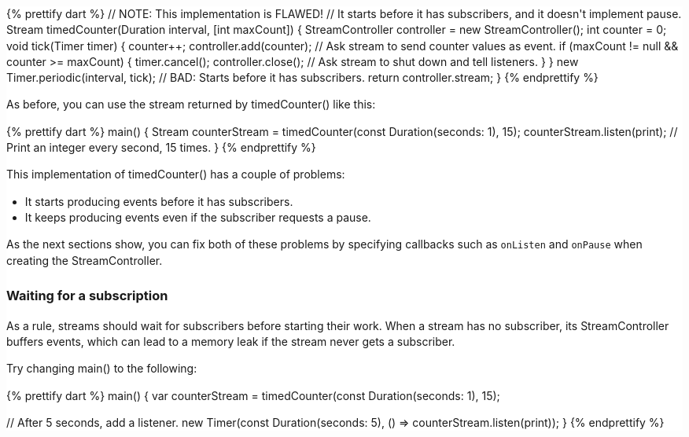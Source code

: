 {% prettify dart %}
// NOTE: This implementation is FLAWED!
// It starts before it has subscribers, and it doesn't implement pause.
Stream<int> timedCounter(Duration interval, [int maxCount]) {
  StreamController<int> controller = new StreamController<int>();
  int counter = 0;
  void tick(Timer timer) {
    counter++;
    controller.add(counter); // Ask stream to send counter values as event.
    if (maxCount != null && counter >= maxCount) {
      timer.cancel();
      controller.close();    // Ask stream to shut down and tell listeners.
    }
  }
  new Timer.periodic(interval, tick); // BAD: Starts before it has subscribers.
  return controller.stream;
}
{% endprettify %}

As before, you can use the stream returned by timedCounter() like this:

{% prettify dart %}
main() {
  Stream<int> counterStream = timedCounter(const Duration(seconds: 1), 15);
  counterStream.listen(print);      // Print an integer every second, 15 times.
}
{% endprettify %}

This implementation of timedCounter() has
a couple of problems:

* It starts producing events before it has subscribers.
* It keeps producing events even if the subscriber requests a pause.

As the next sections show,
you can fix both of these problems by specifying
callbacks such as `onListen` and `onPause`
when creating the StreamController.


### Waiting for a subscription

As a rule, streams should wait for subscribers before starting their work.
When a stream has no subscriber,
its StreamController buffers events,
which can lead to a memory leak
if the stream never gets a subscriber.

Try changing main() to the following:

{% prettify dart %}
main() {
  var counterStream = timedCounter(const Duration(seconds: 1), 15);

  // After 5 seconds, add a listener.
  new Timer(const Duration(seconds: 5), () => counterStream.listen(print));
}
{% endprettify %}
